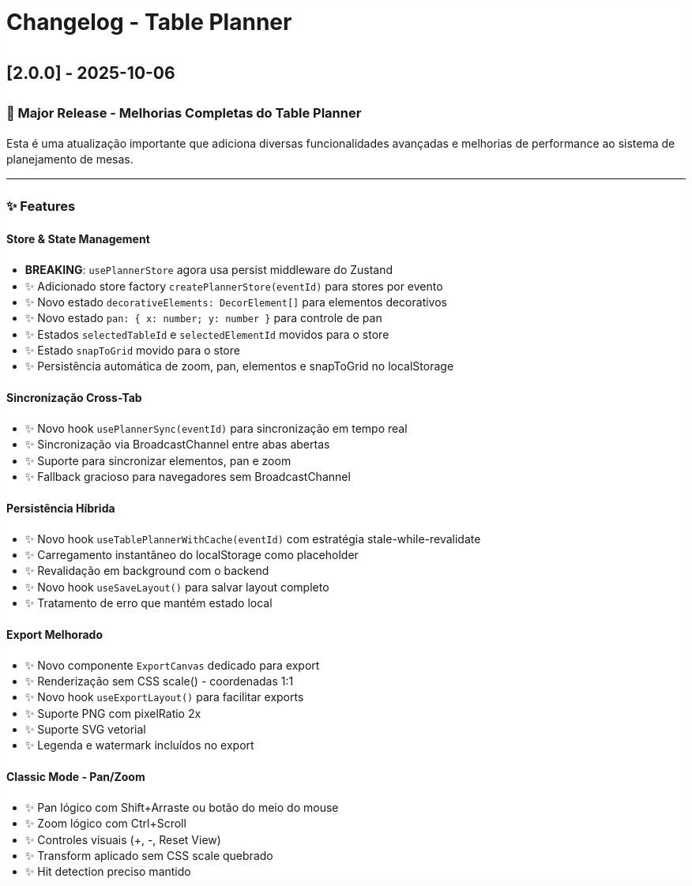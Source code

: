 # Changelog - Table Planner

## [2.0.0] - 2025-10-06

### 🎉 Major Release - Melhorias Completas do Table Planner

Esta é uma atualização importante que adiciona diversas funcionalidades avançadas e melhorias de performance ao sistema de planejamento de mesas.

---

### ✨ Features

#### Store & State Management

- **BREAKING**: `usePlannerStore` agora usa persist middleware do Zustand
- ✨ Adicionado store factory `createPlannerStore(eventId)` para stores por evento
- ✨ Novo estado `decorativeElements: DecorElement[]` para elementos decorativos
- ✨ Novo estado `pan: { x: number; y: number }` para controle de pan
- ✨ Estados `selectedTableId` e `selectedElementId` movidos para o store
- ✨ Estado `snapToGrid` movido para o store
- ✨ Persistência automática de zoom, pan, elementos e snapToGrid no localStorage

#### Sincronização Cross-Tab

- ✨ Novo hook `usePlannerSync(eventId)` para sincronização em tempo real
- ✨ Sincronização via BroadcastChannel entre abas abertas
- ✨ Suporte para sincronizar elementos, pan e zoom
- ✨ Fallback gracioso para navegadores sem BroadcastChannel

#### Persistência Híbrida

- ✨ Novo hook `useTablePlannerWithCache(eventId)` com estratégia stale-while-revalidate
- ✨ Carregamento instantâneo do localStorage como placeholder
- ✨ Revalidação em background com o backend
- ✨ Novo hook `useSaveLayout()` para salvar layout completo
- ✨ Tratamento de erro que mantém estado local

#### Export Melhorado

- ✨ Novo componente `ExportCanvas` dedicado para export
- ✨ Renderização sem CSS scale() - coordenadas 1:1
- ✨ Novo hook `useExportLayout()` para facilitar exports
- ✨ Suporte PNG com pixelRatio 2x
- ✨ Suporte SVG vetorial
- ✨ Legenda e watermark incluídos no export

#### Classic Mode - Pan/Zoom

- ✨ Pan lógico com Shift+Arraste ou botão do meio do mouse
- ✨ Zoom lógico com Ctrl+Scroll
- ✨ Controles visuais (+, -, Reset View)
- ✨ Transform aplicado sem CSS scale quebrado
- ✨ Hit detection preciso mantido
